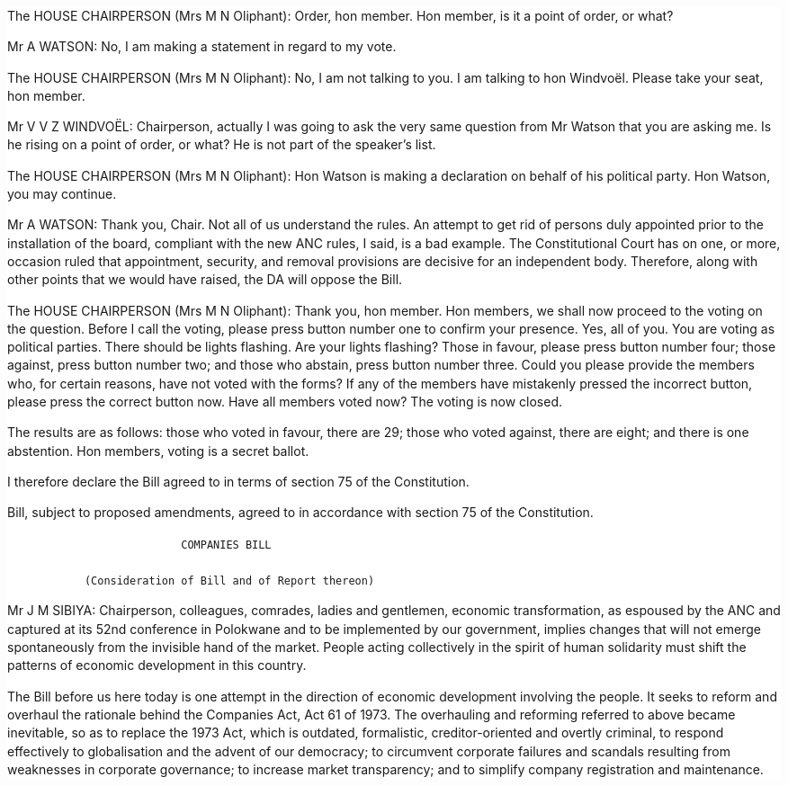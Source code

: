 The HOUSE CHAIRPERSON (Mrs M N Oliphant): Order, hon member. Hon member, is
it a point of order, or what?

Mr A WATSON: No, I am making a statement in regard to my vote.

The HOUSE CHAIRPERSON (Mrs M N Oliphant): No, I am not talking to you. I am
talking to hon Windvoël. Please take your seat, hon member.

Mr V V Z WINDVOЁL: Chairperson, actually I was going to ask the very same
question from Mr Watson that you are asking me. Is he rising on a point of
order, or what? He is not part of the speaker’s list.

The HOUSE CHAIRPERSON (Mrs M N Oliphant): Hon Watson is making a
declaration on behalf of his political party. Hon Watson, you may continue.

Mr A WATSON: Thank you, Chair. Not all of us understand the rules. An
attempt to get rid of persons duly appointed prior to the installation of
the board, compliant with the new ANC rules, I said, is a bad example. The
Constitutional Court has on one, or more, occasion ruled that appointment,
security, and removal provisions are decisive for an independent body.
Therefore, along with other points that we would have raised, the DA will
oppose the Bill.

The HOUSE CHAIRPERSON (Mrs M N Oliphant): Thank you, hon member. Hon
members, we shall now proceed to the voting on the question. Before I call
the voting, please press button number one to confirm your presence. Yes,
all of you. You are voting as political parties. There should be lights
flashing. Are your lights flashing? Those in favour, please press button
number four; those against, press button number two; and those who abstain,
press button number three. Could you please provide the members who, for
certain reasons, have not voted with the forms? If any of the members have
mistakenly pressed the incorrect button, please press the correct button
now. Have all members voted now? The voting is now closed.

The results are as follows: those who voted in favour, there are 29; those
who voted against, there are eight; and there is one abstention. Hon
members, voting is a secret ballot.

I therefore declare the Bill agreed to in terms of section 75 of the
Constitution.

Bill, subject to proposed amendments, agreed to in accordance with section
75 of the Constitution.

                               COMPANIES BILL

                (Consideration of Bill and of Report thereon)

Mr J M SIBIYA: Chairperson, colleagues, comrades, ladies and gentlemen,
economic transformation, as espoused by the ANC and captured at its 52nd
conference in Polokwane and to be implemented by our government, implies
changes that will not emerge spontaneously from the invisible hand of the
market. People acting collectively in the spirit of human solidarity must
shift the patterns of economic development in this country.

The Bill before us here today is one attempt in the direction of economic
development involving the people. It seeks to reform and overhaul the
rationale behind the Companies Act, Act 61 of 1973. The overhauling and
reforming referred to above became inevitable, so as to replace the 1973
Act, which is outdated, formalistic, creditor-oriented and overtly
criminal, to respond effectively to globalisation and the advent of our
democracy; to circumvent corporate failures and scandals resulting from
weaknesses in corporate governance; to increase market transparency; and to
simplify company registration and maintenance.
